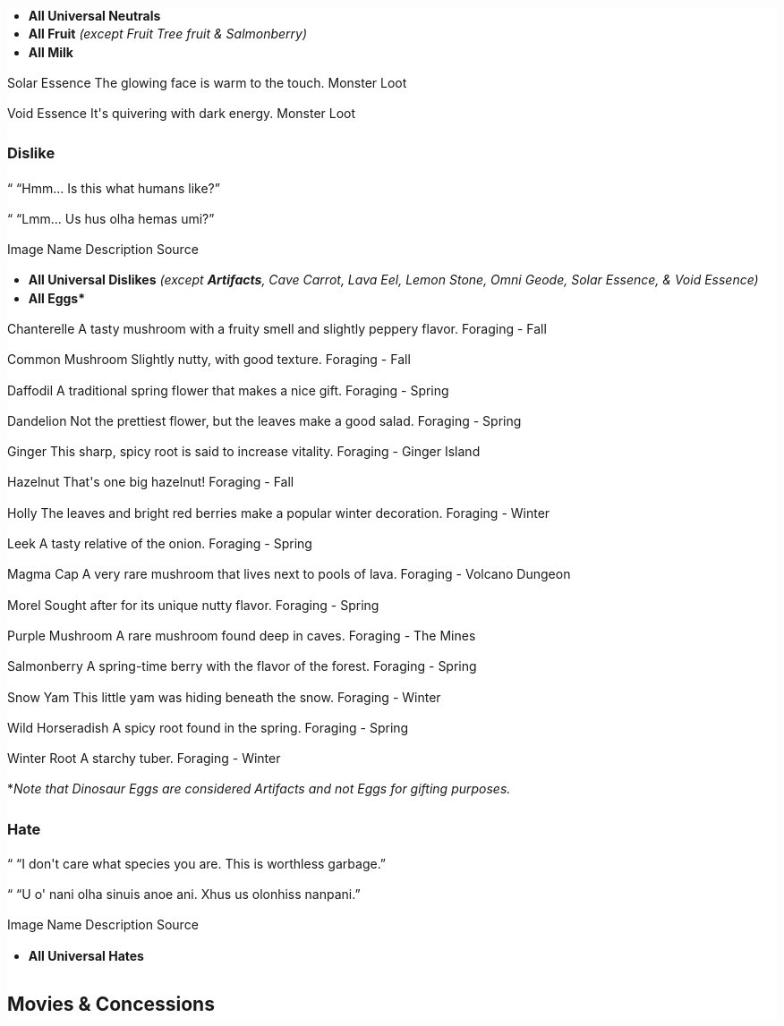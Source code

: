 - **All Universal Neutrals**
- **All Fruit** *(except Fruit Tree fruit &amp; Salmonberry)*
- **All Milk**

Solar Essence The glowing face is warm to the touch. Monster Loot

Void Essence It's quivering with dark energy. Monster Loot

### Dislike

“ “Hmm... Is this what humans like?”

“ “Lmm... Us hus olha hemas umi?”

Image Name Description Source

- **All Universal Dislikes** *(except **Artifacts**, Cave Carrot, Lava Eel, Lemon Stone, Omni Geode, Solar Essence, &amp; Void Essence)*
- **All Eggs\***

Chanterelle A tasty mushroom with a fruity smell and slightly peppery flavor. Foraging - Fall

Common Mushroom Slightly nutty, with good texture. Foraging - Fall

Daffodil A traditional spring flower that makes a nice gift. Foraging - Spring

Dandelion Not the prettiest flower, but the leaves make a good salad. Foraging - Spring

Ginger This sharp, spicy root is said to increase vitality. Foraging - Ginger Island

Hazelnut That's one big hazelnut! Foraging - Fall

Holly The leaves and bright red berries make a popular winter decoration. Foraging - Winter

Leek A tasty relative of the onion. Foraging - Spring

Magma Cap A very rare mushroom that lives next to pools of lava. Foraging - Volcano Dungeon

Morel Sought after for its unique nutty flavor. Foraging - Spring

Purple Mushroom A rare mushroom found deep in caves. Foraging - The Mines

Salmonberry A spring-time berry with the flavor of the forest. Foraging - Spring

Snow Yam This little yam was hiding beneath the snow. Foraging - Winter

Wild Horseradish A spicy root found in the spring. Foraging - Spring

Winter Root A starchy tuber. Foraging - Winter

\**Note that Dinosaur Eggs are considered Artifacts and not Eggs for gifting purposes.*

### Hate

“ “I don't care what species you are. This is worthless garbage.”

“ “U o' nani olha sinuis anoe ani. Xhus us olonhiss nanpani.”

Image Name Description Source

- **All Universal Hates**

## Movies &amp; Concessions
